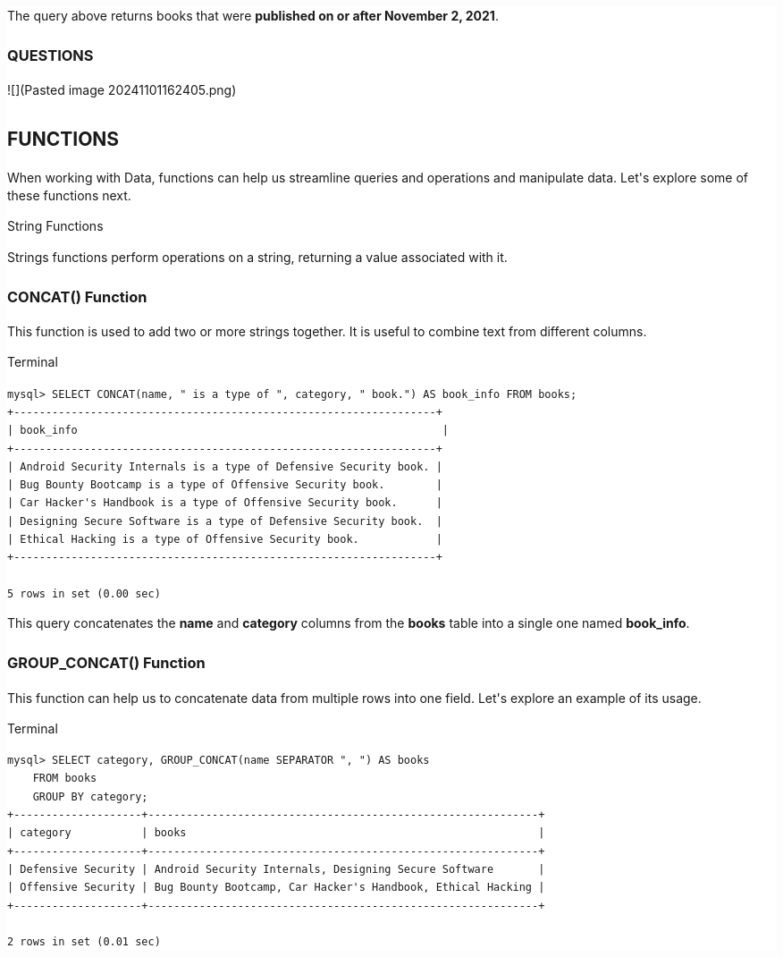 The query above returns books that were **published on or after November 2, 2021**.

### QUESTIONS

!\[]\(Pasted image 20241101162405.png)

## FUNCTIONS

When working with Data, functions can help us streamline queries and operations and manipulate data. Let's explore some of these functions next.

String Functions

Strings functions perform operations on a string, returning a value associated with it.

### CONCAT() Function

This function is used to add two or more strings together. It is useful to combine text from different columns.

Terminal

```shell-session
mysql> SELECT CONCAT(name, " is a type of ", category, " book.") AS book_info FROM books;
+------------------------------------------------------------------+
| book_info                                                         |
+------------------------------------------------------------------+
| Android Security Internals is a type of Defensive Security book. |
| Bug Bounty Bootcamp is a type of Offensive Security book.        |
| Car Hacker's Handbook is a type of Offensive Security book.      |
| Designing Secure Software is a type of Defensive Security book.  |
| Ethical Hacking is a type of Offensive Security book.            |
+------------------------------------------------------------------+

5 rows in set (0.00 sec)  
```

This query concatenates the **name** and **category** columns from the **books** table into a single one named **book\_info**.

### GROUP\_CONCAT() Function

This function can help us to concatenate data from multiple rows into one field. Let's explore an example of its usage.

Terminal

```shell-session
mysql> SELECT category, GROUP_CONCAT(name SEPARATOR ", ") AS books
    FROM books
    GROUP BY category;
+--------------------+-------------------------------------------------------------+
| category           | books                                                       |
+--------------------+-------------------------------------------------------------+
| Defensive Security | Android Security Internals, Designing Secure Software       |
| Offensive Security | Bug Bounty Bootcamp, Car Hacker's Handbook, Ethical Hacking |
+--------------------+-------------------------------------------------------------+

2 rows in set (0.01 sec)
```
